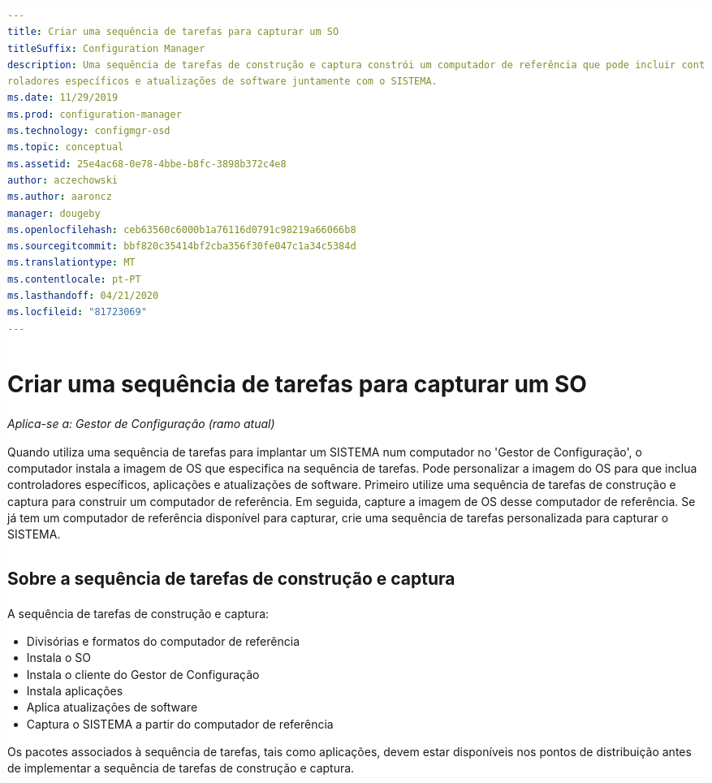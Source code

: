 ```yaml
---
title: Criar uma sequência de tarefas para capturar um SO
titleSuffix: Configuration Manager
description: Uma sequência de tarefas de construção e captura constrói um computador de referência que pode incluir controladores específicos e atualizações de software juntamente com o SISTEMA.
ms.date: 11/29/2019
ms.prod: configuration-manager
ms.technology: configmgr-osd
ms.topic: conceptual
ms.assetid: 25e4ac68-0e78-4bbe-b8fc-3898b372c4e8
author: aczechowski
ms.author: aaroncz
manager: dougeby
ms.openlocfilehash: ceb63560c6000b1a76116d0791c98219a66066b8
ms.sourcegitcommit: bbf820c35414bf2cba356f30fe047c1a34c5384d
ms.translationtype: MT
ms.contentlocale: pt-PT
ms.lasthandoff: 04/21/2020
ms.locfileid: "81723069"
---
```

# <a name="create-a-task-sequence-to-capture-an-os"></a>Criar uma sequência de tarefas para capturar um SO

*Aplica-se a: Gestor de Configuração (ramo atual)*

Quando utiliza uma sequência de tarefas para implantar um SISTEMA num computador no 'Gestor de Configuração', o computador instala a imagem de OS que especifica na sequência de tarefas. Pode personalizar a imagem do OS para que inclua controladores específicos, aplicações e atualizações de software. Primeiro utilize uma sequência de tarefas de construção e captura para construir um computador de referência. Em seguida, capture a imagem de OS desse computador de referência. Se já tem um computador de referência disponível para capturar, crie uma sequência de tarefas personalizada para capturar o SISTEMA.

## <a name="about-the-build-and-capture-task-sequence"></a><a name="BKMK_BuildCaptureTS"></a>Sobre a sequência de tarefas de construção e captura

A sequência de tarefas de construção e captura:

- Divisórias e formatos do computador de referência
- Instala o SO
- Instala o cliente do Gestor de Configuração
- Instala aplicações
- Aplica atualizações de software
- Captura o SISTEMA a partir do computador de referência

Os pacotes associados à sequência de tarefas, tais como aplicações, devem estar disponíveis nos pontos de distribuição antes de implementar a sequência de tarefas de construção e captura.
